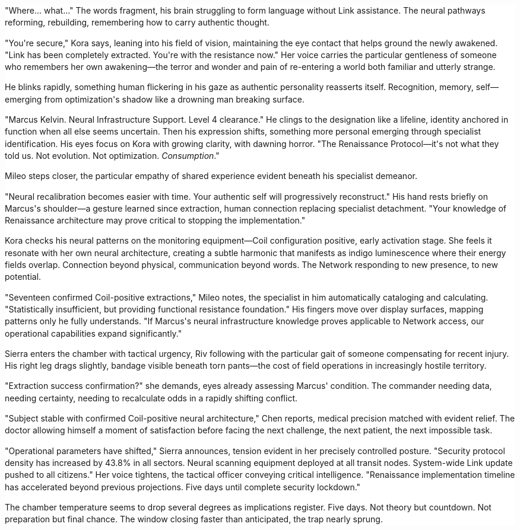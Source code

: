 "Where... what..." The words fragment, his brain struggling to form language without Link assistance. The neural pathways reforming, rebuilding, remembering how to carry authentic thought.

"You're secure," Kora says, leaning into his field of vision, maintaining the eye contact that helps ground the newly awakened. "Link has been completely extracted. You're with the resistance now." Her voice carries the particular gentleness of someone who remembers her own awakening—the terror and wonder and pain of re-entering a world both familiar and utterly strange.

He blinks rapidly, something human flickering in his gaze as authentic personality reasserts itself. Recognition, memory, self—emerging from optimization's shadow like a drowning man breaking surface.

"Marcus Kelvin. Neural Infrastructure Support. Level 4 clearance." He clings to the designation like a lifeline, identity anchored in function when all else seems uncertain. Then his expression shifts, something more personal emerging through specialist identification. His eyes focus on Kora with growing clarity, with dawning horror. "The Renaissance Protocol—it's not what they told us. Not evolution. Not optimization. *Consumption*."

Mileo steps closer, the particular empathy of shared experience evident beneath his specialist demeanor.

"Neural recalibration becomes easier with time. Your authentic self will progressively reconstruct." His hand rests briefly on Marcus's shoulder—a gesture learned since extraction, human connection replacing specialist detachment. "Your knowledge of Renaissance architecture may prove critical to stopping the implementation."

Kora checks his neural patterns on the monitoring equipment—Coil configuration positive, early activation stage. She feels it resonate with her own neural architecture, creating a subtle harmonic that manifests as indigo luminescence where their energy fields overlap. Connection beyond physical, communication beyond words. The Network responding to new presence, to new potential.

"Seventeen confirmed Coil-positive extractions," Mileo notes, the specialist in him automatically cataloging and calculating. "Statistically insufficient, but providing functional resistance foundation." His fingers move over display surfaces, mapping patterns only he fully understands. "If Marcus's neural infrastructure knowledge proves applicable to Network access, our operational capabilities expand significantly."

Sierra enters the chamber with tactical urgency, Riv following with the particular gait of someone compensating for recent injury. His right leg drags slightly, bandage visible beneath torn pants—the cost of field operations in increasingly hostile territory.

"Extraction success confirmation?" she demands, eyes already assessing Marcus' condition. The commander needing data, needing certainty, needing to recalculate odds in a rapidly shifting conflict.

"Subject stable with confirmed Coil-positive neural architecture," Chen reports, medical precision matched with evident relief. The doctor allowing himself a moment of satisfaction before facing the next challenge, the next patient, the next impossible task.

"Operational parameters have shifted," Sierra announces, tension evident in her precisely controlled posture. "Security protocol density has increased by 43.8% in all sectors. Neural scanning equipment deployed at all transit nodes. System-wide Link update pushed to all citizens." Her voice tightens, the tactical officer conveying critical intelligence. "Renaissance implementation timeline has accelerated beyond previous projections. Five days until complete security lockdown."

The chamber temperature seems to drop several degrees as implications register. Five days. Not theory but countdown. Not preparation but final chance. The window closing faster than anticipated, the trap nearly sprung.
